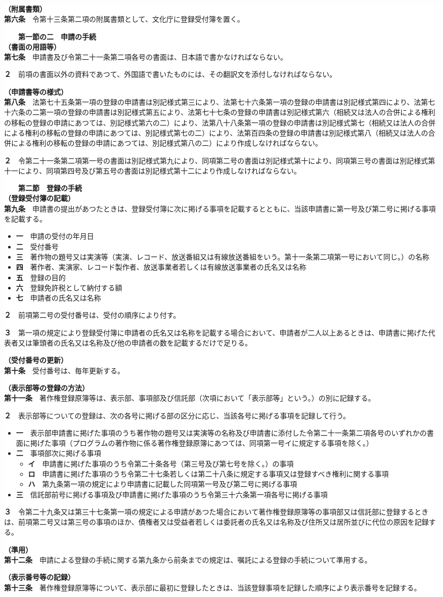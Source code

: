 **（附属書類）**  
**第六条**　令第十三条第二項の附属書類として、文化庁に登録受付簿を置く。  
  
&emsp;&emsp;**第一節の二　申請の手続**  
**（書面の用語等）**  
**第七条**　申請書及び令第二十一条第二項各号の書面は、日本語で書かなければならない。  
  
**２**　前項の書面以外の資料であつて、外国語で書いたものには、その翻訳文を添付しなければならない。  
  
**（申請書等の様式）**  
**第八条**　法第七十五条第一項の登録の申請書は別記様式第三により、法第七十六条第一項の登録の申請書は別記様式第四により、法第七十六条の二第一項の登録の申請書は別記様式第五により、法第七十七条の登録の申請書は別記様式第六（相続又は法人の合併による権利の移転の登録の申請にあつては、別記様式第六の二）により、法第八十八条第一項の登録の申請書は別記様式第七（相続又は法人の合併による権利の移転の登録の申請にあつては、別記様式第七の二）により、法第百四条の登録の申請書は別記様式第八（相続又は法人の合併による権利の移転の登録の申請にあつては、別記様式第八の二）により作成しなければならない。  
  
**２**　令第二十一条第二項第一号の書面は別記様式第九により、同項第二号の書面は別記様式第十により、同項第三号の書面は別記様式第十一により、同項第四号及び第五号の書面は別記様式第十二により作成しなければならない。  
  
&emsp;&emsp;**第二節　登録の手続**  
**（登録受付簿の記載）**  
**第九条**　申請書の提出があつたときは、登録受付簿に次に掲げる事項を記載するとともに、当該申請書に第一号及び第二号に掲げる事項を記載する。  
* **一**　申請の受付の年月日  
* **二**　受付番号  
* **三**　著作物の題号又は実演等（実演、レコード、放送番組又は有線放送番組をいう。第十一条第二項第一号において同じ。）の名称  
* **四**　著作者、実演家、レコード製作者、放送事業者若しくは有線放送事業者の氏名又は名称  
* **五**　登録の目的  
* **六**　登録免許税として納付する額  
* **七**　申請者の氏名又は名称  
  
**２**　前項第二号の受付番号は、受付の順序により付す。  
  
**３**　第一項の規定により登録受付簿に申請者の氏名又は名称を記載する場合において、申請者が二人以上あるときは、申請書に掲げた代表者又は筆頭者の氏名又は名称及び他の申請者の数を記載するだけで足りる。  
  
**（受付番号の更新）**  
**第十条**　受付番号は、毎年更新する。  
  
**（表示部等の登録の方法）**  
**第十一条**　著作権登録原簿等は、表示部、事項部及び信託部（次項において「表示部等」という。）の別に記録する。  
  
**２**　表示部等についての登録は、次の各号に掲げる部の区分に応じ、当該各号に掲げる事項を記録して行う。  
* **一**　表示部申請書に掲げた事項のうち著作物の題号又は実演等の名称及び申請書に添付した令第二十一条第二項各号のいずれかの書面に掲げた事項（プログラムの著作物に係る著作権登録原簿にあつては、同項第一号イに規定する事項を除く。）  
* **二**　事項部次に掲げる事項  
	* **イ**　申請書に掲げた事項のうち令第二十条各号（第三号及び第七号を除く。）の事項  
	* **ロ**　申請書に掲げた事項のうち令第二十七条若しくは第二十八条に規定する事項又は登録すべき権利に関する事項  
	* **ハ**　第九条第一項の規定により申請書に記載した同項第一号及び第二号に掲げる事項  
* **三**　信託部前号に掲げる事項及び申請書に掲げた事項のうち令第三十六条第一項各号に掲げる事項  
  
**３**　令第二十九条又は第三十七条第一項の規定による申請があつた場合において著作権登録原簿等の事項部又は信託部に登録するときは、前項第二号又は第三号の事項のほか、債権者又は受益者若しくは委託者の氏名又は名称及び住所又は居所並びに代位の原因を記録する。  
  
**（準用）**  
**第十二条**　申請による登録の手続に関する第九条から前条までの規定は、嘱託による登録の手続について準用する。  
  
**（表示番号等の記録）**  
**第十三条**　著作権登録原簿等について、表示部に最初に登録したときは、当該登録事項を記録した順序により表示番号を記録する。  
  